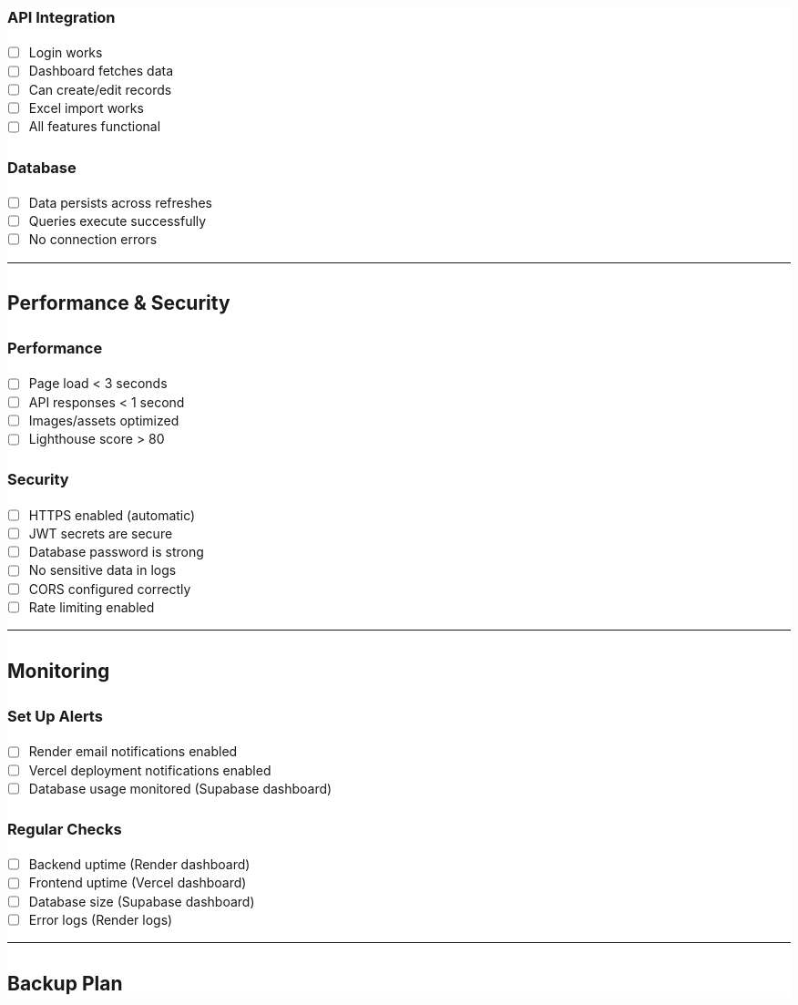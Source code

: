### API Integration
- [ ] Login works
- [ ] Dashboard fetches data
- [ ] Can create/edit records
- [ ] Excel import works
- [ ] All features functional

### Database
- [ ] Data persists across refreshes
- [ ] Queries execute successfully
- [ ] No connection errors

---

## Performance & Security

### Performance
- [ ] Page load < 3 seconds
- [ ] API responses < 1 second
- [ ] Images/assets optimized
- [ ] Lighthouse score > 80

### Security
- [ ] HTTPS enabled (automatic)
- [ ] JWT secrets are secure
- [ ] Database password is strong
- [ ] No sensitive data in logs
- [ ] CORS configured correctly
- [ ] Rate limiting enabled

---

## Monitoring

### Set Up Alerts
- [ ] Render email notifications enabled
- [ ] Vercel deployment notifications enabled
- [ ] Database usage monitored (Supabase dashboard)

### Regular Checks
- [ ] Backend uptime (Render dashboard)
- [ ] Frontend uptime (Vercel dashboard)
- [ ] Database size (Supabase dashboard)
- [ ] Error logs (Render logs)

---

## Backup Plan
